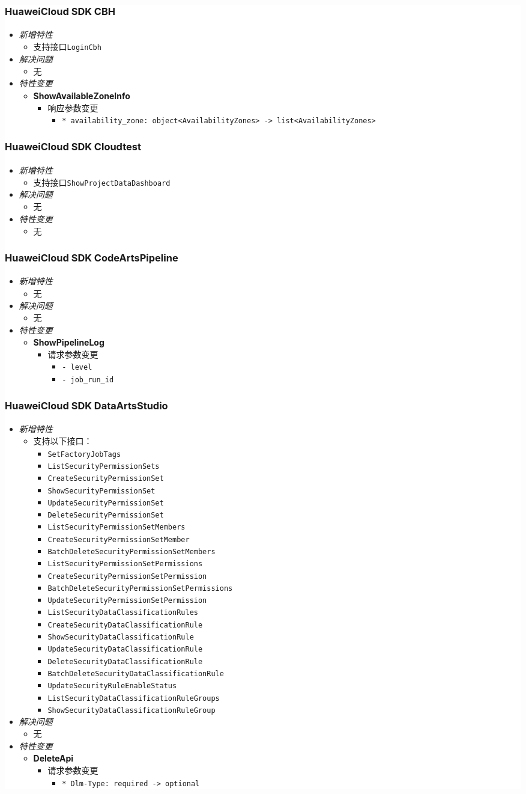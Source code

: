 ### HuaweiCloud SDK CBH

- _新增特性_
  - 支持接口`LoginCbh`
- _解决问题_
  - 无
- _特性变更_
  - **ShowAvailableZoneInfo**
    - 响应参数变更
      - `* availability_zone: object<AvailabilityZones> -> list<AvailabilityZones>`

### HuaweiCloud SDK Cloudtest

- _新增特性_
  - 支持接口`ShowProjectDataDashboard`
- _解决问题_
  - 无
- _特性变更_
  - 无

### HuaweiCloud SDK CodeArtsPipeline

- _新增特性_
  - 无
- _解决问题_
  - 无
- _特性变更_
  - **ShowPipelineLog**
    - 请求参数变更
      - `- level`
      - `- job_run_id`

### HuaweiCloud SDK DataArtsStudio

- _新增特性_
  - 支持以下接口：
    - `SetFactoryJobTags`
    - `ListSecurityPermissionSets`
    - `CreateSecurityPermissionSet`
    - `ShowSecurityPermissionSet`
    - `UpdateSecurityPermissionSet`
    - `DeleteSecurityPermissionSet`
    - `ListSecurityPermissionSetMembers`
    - `CreateSecurityPermissionSetMember`
    - `BatchDeleteSecurityPermissionSetMembers`
    - `ListSecurityPermissionSetPermissions`
    - `CreateSecurityPermissionSetPermission`
    - `BatchDeleteSecurityPermissionSetPermissions`
    - `UpdateSecurityPermissionSetPermission`
    - `ListSecurityDataClassificationRules`
    - `CreateSecurityDataClassificationRule`
    - `ShowSecurityDataClassificationRule`
    - `UpdateSecurityDataClassificationRule`
    - `DeleteSecurityDataClassificationRule`
    - `BatchDeleteSecurityDataClassificationRule`
    - `UpdateSecurityRuleEnableStatus`
    - `ListSecurityDataClassificationRuleGroups`
    - `ShowSecurityDataClassificationRuleGroup`
- _解决问题_
  - 无
- _特性变更_
  - **DeleteApi**
    - 请求参数变更
      - `* Dlm-Type: required -> optional`